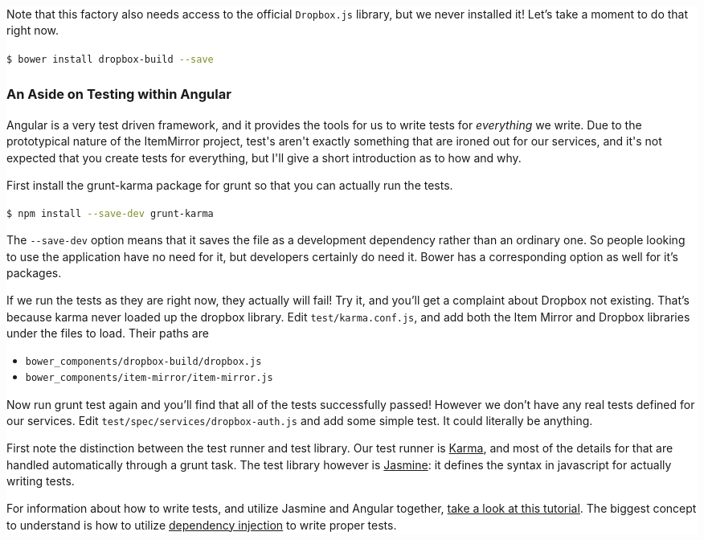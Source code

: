 Note that this factory also needs access to the official `Dropbox.js`
library, but we never installed it! Let’s take a moment to do that
right now.

```bash
$ bower install dropbox-build --save
```
### An Aside on Testing within Angular

Angular is a very test driven framework, and it provides the tools for
us to write tests for _everything_ we write. Due to the prototypical
nature of the ItemMirror project, test's aren't exactly something that
are ironed out for our services, and it's not expected that you create
tests for everything, but I'll give a short introduction as to how and
why.

First install the grunt-karma package for grunt so that you can actually run the tests.

```bash
$ npm install --save-dev grunt-karma
```

The `--save-dev` option means that it saves the file as a development
dependency rather than an ordinary one. So people looking to use the
application have no need for it, but developers certainly do need
it. Bower has a corresponding option as well for it’s packages.

If we run the tests as they are right now, they actually will fail!
Try it, and you’ll get a complaint about Dropbox not existing. That’s
because karma never loaded up the dropbox library. Edit
`test/karma.conf.js`, and add both the Item Mirror and Dropbox libraries
under the files to load. Their paths are

- `bower_components/dropbox-build/dropbox.js`
- `bower_components/item-mirror/item-mirror.js`

Now run grunt test again and you’ll find that all of the tests
successfully passed! However we don’t have any real tests defined for
our services. Edit `test/spec/services/dropbox-auth.js` and add some
simple test. It could literally be anything.

First note the distinction between the test runner and test
library. Our test runner is
[Karma](http://karma-runner.github.io/0.12/index.html), and most of
the details for that are handled automatically through a grunt
task. The test library however is
[Jasmine](http://jasmine.github.io/): it defines the syntax in
javascript for actually writing tests.

For information about how to write tests, and utilize Jasmine and
Angular together,
[take a look at this tutorial](http://nathanleclaire.com/blog/2014/04/12/unit-testing-services-in-angularjs-for-fun-and-for-profit/). The
biggest concept to understand is how to utilize
[dependency injection](https://docs.angularjs.org/guide/di) to write
proper tests.
